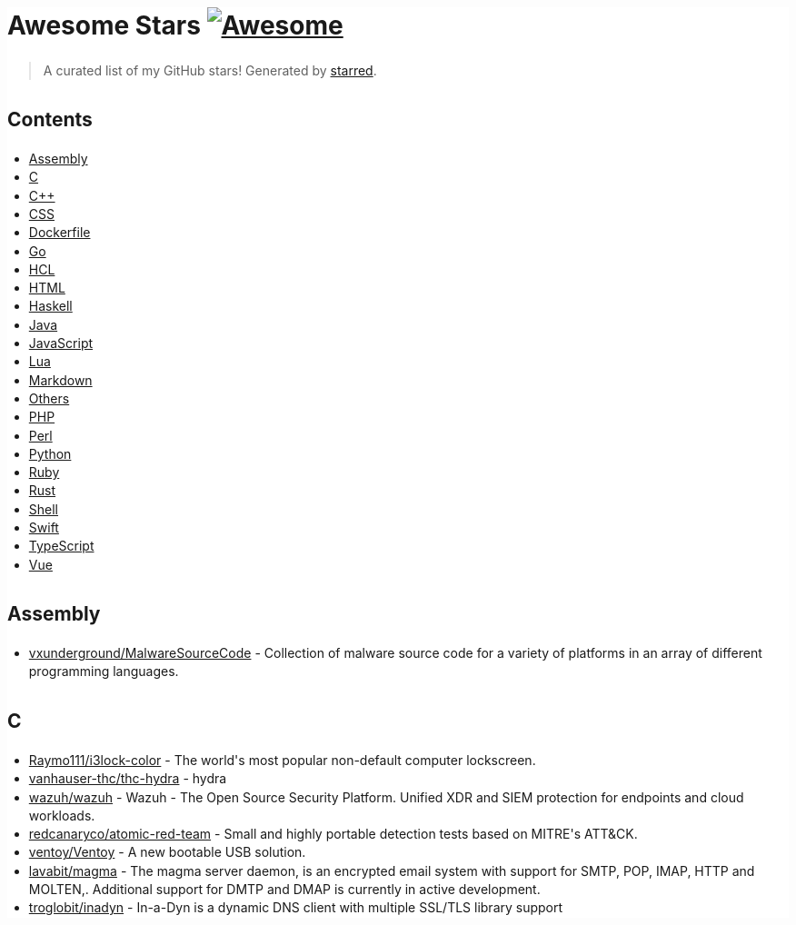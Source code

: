 
# Awesome Stars [![Awesome](https://awesome.re/badge.svg)](https://github.com/sindresorhus/awesome)

> A curated list of my GitHub stars! Generated by [starred](https://github.com/maguowei/starred).

## Contents

- [Assembly](#assembly)
- [C](#c)
- [C++](#c++)
- [CSS](#css)
- [Dockerfile](#dockerfile)
- [Go](#go)
- [HCL](#hcl)
- [HTML](#html)
- [Haskell](#haskell)
- [Java](#java)
- [JavaScript](#javascript)
- [Lua](#lua)
- [Markdown](#markdown)
- [Others](#others)
- [PHP](#php)
- [Perl](#perl)
- [Python](#python)
- [Ruby](#ruby)
- [Rust](#rust)
- [Shell](#shell)
- [Swift](#swift)
- [TypeScript](#typescript)
- [Vue](#vue)

## Assembly 

- [vxunderground/MalwareSourceCode](https://github.com/vxunderground/MalwareSourceCode) - Collection of malware source code for a variety of platforms in an array of different programming languages.

## C 

- [Raymo111/i3lock-color](https://github.com/Raymo111/i3lock-color) - The world's most popular non-default computer lockscreen.
- [vanhauser-thc/thc-hydra](https://github.com/vanhauser-thc/thc-hydra) - hydra
- [wazuh/wazuh](https://github.com/wazuh/wazuh) - Wazuh - The Open Source Security Platform. Unified XDR and SIEM protection for endpoints and cloud workloads.
- [redcanaryco/atomic-red-team](https://github.com/redcanaryco/atomic-red-team) - Small and highly portable detection tests based on MITRE's ATT&CK.
- [ventoy/Ventoy](https://github.com/ventoy/Ventoy) - A new bootable USB solution.
- [lavabit/magma](https://github.com/lavabit/magma) - The magma server daemon, is an encrypted email system with support for SMTP, POP, IMAP, HTTP and MOLTEN,. Additional support for DMTP and DMAP is currently in active development.
- [troglobit/inadyn](https://github.com/troglobit/inadyn) - In-a-Dyn is a dynamic DNS client with multiple SSL/TLS library support
